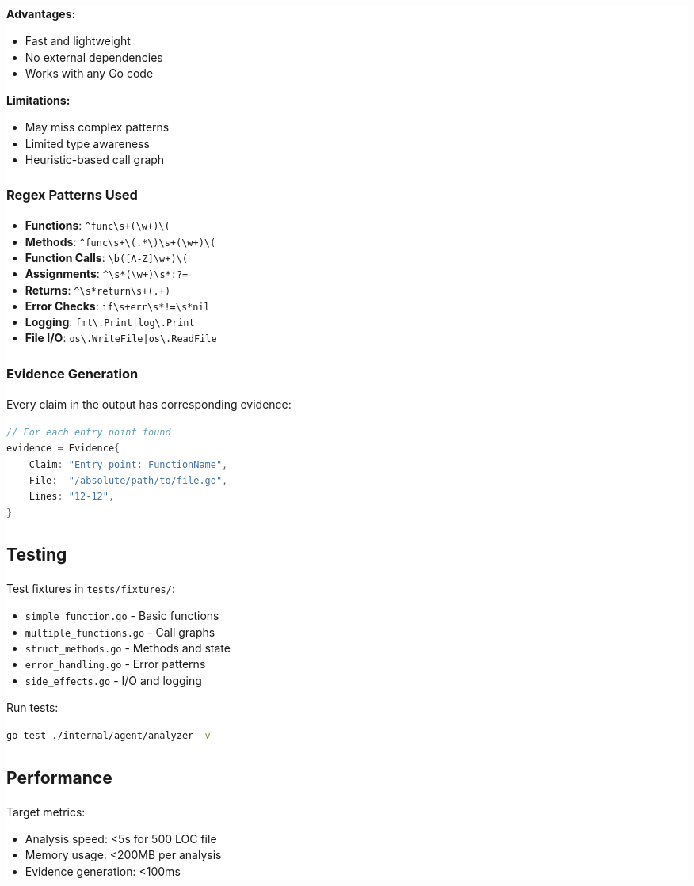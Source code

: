 **Advantages:**
- Fast and lightweight
- No external dependencies
- Works with any Go code

**Limitations:**
- May miss complex patterns
- Limited type awareness
- Heuristic-based call graph

### Regex Patterns Used

- **Functions**: `^func\s+(\w+)\(`
- **Methods**: `^func\s+\(.*\)\s+(\w+)\(`
- **Function Calls**: `\b([A-Z]\w+)\(`
- **Assignments**: `^\s*(\w+)\s*:?=`
- **Returns**: `^\s*return\s+(.+)`
- **Error Checks**: `if\s+err\s*!=\s*nil`
- **Logging**: `fmt\.Print|log\.Print`
- **File I/O**: `os\.WriteFile|os\.ReadFile`

### Evidence Generation

Every claim in the output has corresponding evidence:

```go
// For each entry point found
evidence = Evidence{
    Claim: "Entry point: FunctionName",
    File:  "/absolute/path/to/file.go",
    Lines: "12-12",
}
```

## Testing

Test fixtures in `tests/fixtures/`:
- `simple_function.go` - Basic functions
- `multiple_functions.go` - Call graphs
- `struct_methods.go` - Methods and state
- `error_handling.go` - Error patterns
- `side_effects.go` - I/O and logging

Run tests:
```bash
go test ./internal/agent/analyzer -v
```

## Performance

Target metrics:
- Analysis speed: <5s for 500 LOC file
- Memory usage: <200MB per analysis
- Evidence generation: <100ms

